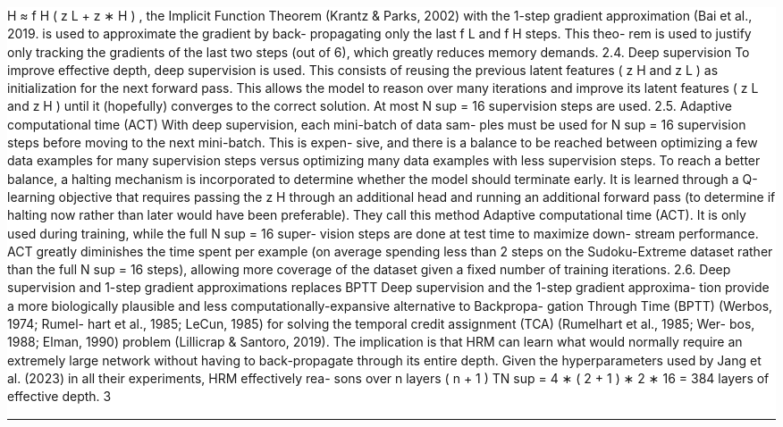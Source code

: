 H ≈ f H ( z L + z
∗
H ) ,
the Implicit Function Theorem (Krantz & Parks, 2002)
with the 1-step gradient approximation (Bai et al.,
2019. is used to approximate the gradient by back-
propagating only the last f L and f H steps. This theo-
rem is used to justify only tracking the gradients of
the last two steps (out of 6), which greatly reduces
memory demands.
2.4. Deep supervision
To improve effective depth, deep supervision is used.
This consists of reusing the previous latent features
( z H and z L ) as initialization for the next forward pass.
This allows the model to reason over many iterations
and improve its latent features ( z L and z H ) until it
(hopefully) converges to the correct solution. At most
N sup = 16 supervision steps are used.
2.5. Adaptive computational time (ACT)
With deep supervision, each mini-batch of data sam-
ples must be used for N sup = 16 supervision steps
before moving to the next mini-batch. This is expen-
sive, and there is a balance to be reached between
optimizing a few data examples for many supervision
steps versus optimizing many data examples with less
supervision steps. To reach a better balance, a halting
mechanism is incorporated to determine whether the
model should terminate early. It is learned through
a Q-learning objective that requires passing the z H
through an additional head and running an additional
forward pass (to determine if halting now rather than
later would have been preferable). They call this
method Adaptive computational time (ACT). It is only
used during training, while the full N sup = 16 super-
vision steps are done at test time to maximize down-
stream performance. ACT greatly diminishes the time
spent per example (on average spending less than 2
steps on the Sudoku-Extreme dataset rather than the
full N sup = 16 steps), allowing more coverage of the
dataset given a fixed number of training iterations.
2.6. Deep supervision and 1-step gradient
approximations replaces BPTT
Deep supervision and the 1-step gradient approxima-
tion provide a more biologically plausible and less
computationally-expansive alternative to Backpropa-
gation Through Time (BPTT) (Werbos, 1974; Rumel-
hart et al., 1985; LeCun, 1985) for solving the temporal
credit assignment (TCA) (Rumelhart et al., 1985; Wer-
bos, 1988; Elman, 1990) problem (Lillicrap & Santoro,
2019). The implication is that HRM can learn what
would normally require an extremely large network
without having to back-propagate through its entire
depth. Given the hyperparameters used by Jang et al.
(2023) in all their experiments, HRM effectively rea-
sons over n
layers ( n + 1 ) TN sup = 4 ∗ ( 2 + 1 ) ∗ 2 ∗ 16 =
384 layers of effective depth.
3

---